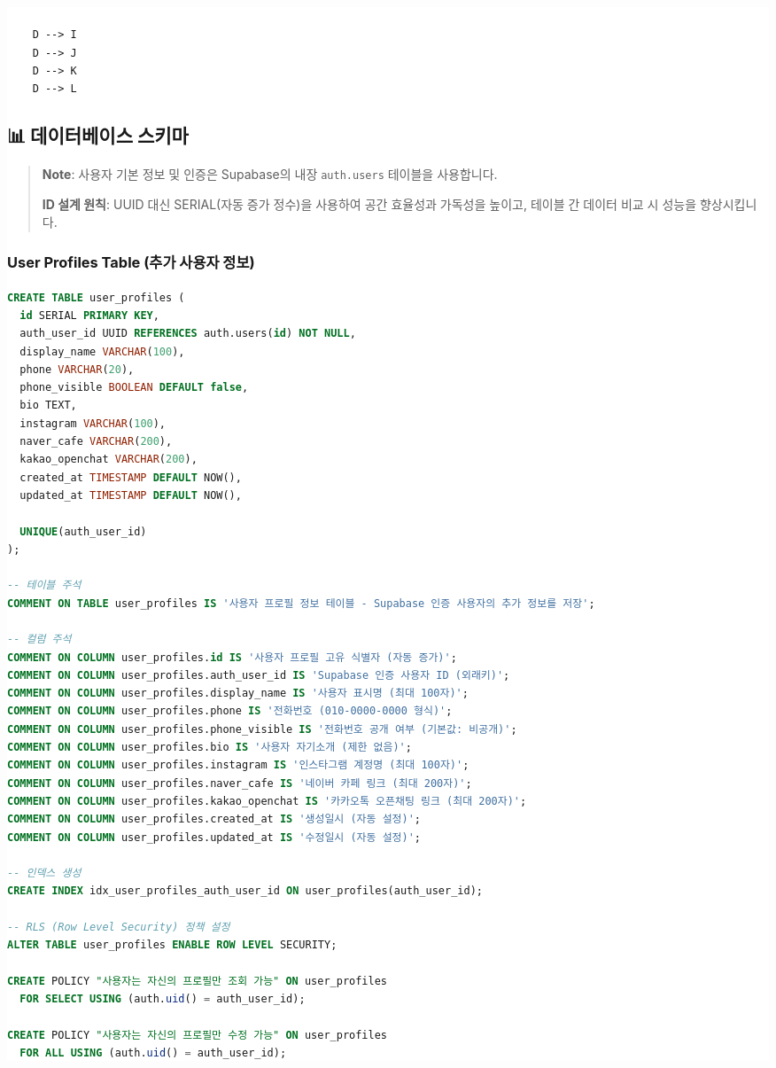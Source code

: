 ```mermaid

    D --> I
    D --> J
    D --> K
    D --> L
```

## 📊 데이터베이스 스키마

> **Note**: 사용자 기본 정보 및 인증은 Supabase의 내장 `auth.users` 테이블을 사용합니다.
>
> **ID 설계 원칙**: UUID 대신 SERIAL(자동 증가 정수)을 사용하여 공간 효율성과 가독성을 높이고,
> 테이블 간 데이터 비교 시 성능을 향상시킵니다.

### User Profiles Table (추가 사용자 정보)
```sql
CREATE TABLE user_profiles (
  id SERIAL PRIMARY KEY,
  auth_user_id UUID REFERENCES auth.users(id) NOT NULL,
  display_name VARCHAR(100),
  phone VARCHAR(20),
  phone_visible BOOLEAN DEFAULT false,
  bio TEXT,
  instagram VARCHAR(100),
  naver_cafe VARCHAR(200),
  kakao_openchat VARCHAR(200),
  created_at TIMESTAMP DEFAULT NOW(),
  updated_at TIMESTAMP DEFAULT NOW(),

  UNIQUE(auth_user_id)
);

-- 테이블 주석
COMMENT ON TABLE user_profiles IS '사용자 프로필 정보 테이블 - Supabase 인증 사용자의 추가 정보를 저장';

-- 컬럼 주석
COMMENT ON COLUMN user_profiles.id IS '사용자 프로필 고유 식별자 (자동 증가)';
COMMENT ON COLUMN user_profiles.auth_user_id IS 'Supabase 인증 사용자 ID (외래키)';
COMMENT ON COLUMN user_profiles.display_name IS '사용자 표시명 (최대 100자)';
COMMENT ON COLUMN user_profiles.phone IS '전화번호 (010-0000-0000 형식)';
COMMENT ON COLUMN user_profiles.phone_visible IS '전화번호 공개 여부 (기본값: 비공개)';
COMMENT ON COLUMN user_profiles.bio IS '사용자 자기소개 (제한 없음)';
COMMENT ON COLUMN user_profiles.instagram IS '인스타그램 계정명 (최대 100자)';
COMMENT ON COLUMN user_profiles.naver_cafe IS '네이버 카페 링크 (최대 200자)';
COMMENT ON COLUMN user_profiles.kakao_openchat IS '카카오톡 오픈채팅 링크 (최대 200자)';
COMMENT ON COLUMN user_profiles.created_at IS '생성일시 (자동 설정)';
COMMENT ON COLUMN user_profiles.updated_at IS '수정일시 (자동 설정)';

-- 인덱스 생성
CREATE INDEX idx_user_profiles_auth_user_id ON user_profiles(auth_user_id);

-- RLS (Row Level Security) 정책 설정
ALTER TABLE user_profiles ENABLE ROW LEVEL SECURITY;

CREATE POLICY "사용자는 자신의 프로필만 조회 가능" ON user_profiles
  FOR SELECT USING (auth.uid() = auth_user_id);

CREATE POLICY "사용자는 자신의 프로필만 수정 가능" ON user_profiles
  FOR ALL USING (auth.uid() = auth_user_id);
```
